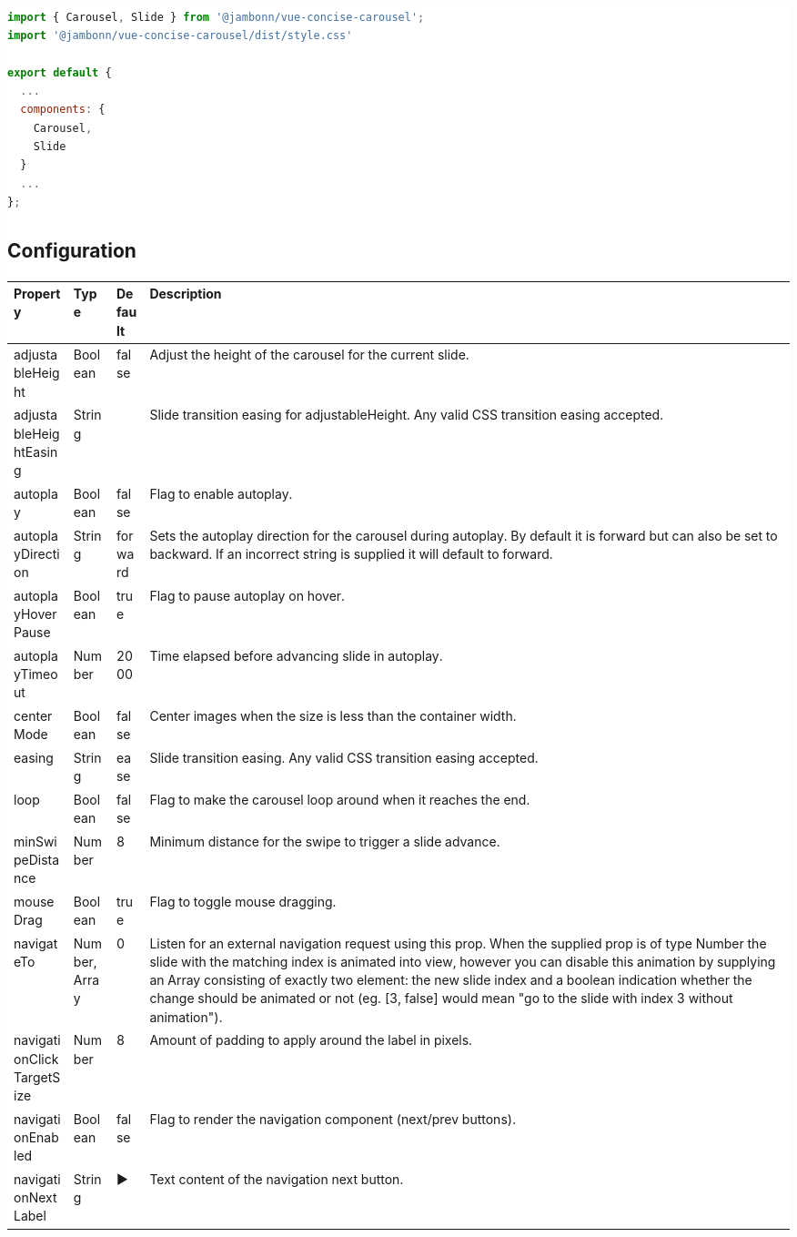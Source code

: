 ``` js
import { Carousel, Slide } from '@jambonn/vue-concise-carousel';
import '@jambonn/vue-concise-carousel/dist/style.css'

export default {
  ...
  components: {
    Carousel,
    Slide
  }
  ...
};
```

## Configuration
| Property                    | Type    | Default | Description                                                                                                                                                                                                                                                                           |
|:----------------------------|:--------|:--------|:--------------------------------------------------------------------------------------------------------------------------------------------------------------------------------------------------------------------------------------------------------------------------------------|
| adjustableHeight            | Boolean | false   | Adjust the height of the carousel for the current slide.
| adjustableHeightEasing      | String  |         | Slide transition easing for adjustableHeight. Any valid CSS transition easing accepted.
| autoplay                    | Boolean | false   | Flag to enable autoplay.                                                                                                                                                                                                                                                              |
| autoplayDirection           | String  | forward | Sets the autoplay direction for the carousel during autoplay. By default it is forward but can also be set to backward. If an incorrect string is supplied it will default to forward.                                                                                                |
| autoplayHoverPause          | Boolean | true    | Flag to pause autoplay on hover.                                                                                                                                                                                                                                                      |
| autoplayTimeout             | Number  | 2000    | Time elapsed before advancing slide in autoplay.                                                                                                                                                                                                                                      |
| centerMode                  | Boolean | false   | Center images when the size is less than the container width.                                                                                                                                                                                                                         |
| easing                      | String  | ease    | Slide transition easing. Any valid CSS transition easing accepted.                                                                                                                                                                                                                    |
| loop                        | Boolean | false   | Flag to make the carousel loop around when it reaches the end.                                                                                                                                                                                                                        |
| minSwipeDistance            | Number  | 8       | Minimum distance for the swipe to trigger a slide advance.                                                                                                                                                                                                                            |
| mouseDrag                   | Boolean | true    | Flag to toggle mouse dragging.                                                                                                                                                                                                                                                        |
| navigateTo                  | Number, Array  | 0       | Listen for an external navigation request using this prop. When the supplied prop is of type Number the slide with the matching index is animated into view, however you can disable this animation by supplying an Array consisting of exactly two element: the new slide index and a boolean indication whether the change should be animated or not (eg. [3, false] would mean "go to the slide with index 3 without animation").                                                                                                                                                                                                                            |
| navigationClickTargetSize   | Number  | 8       | Amount of padding to apply around the label in pixels.                                                                                                                                                                                                                                |
| navigationEnabled           | Boolean | false   | Flag to render the navigation component (next/prev buttons).                                                                                                                                                                                                                          |
| navigationNextLabel         | String  | ▶       | Text content of the navigation next button.                                                                                                                                                                                                                                           |